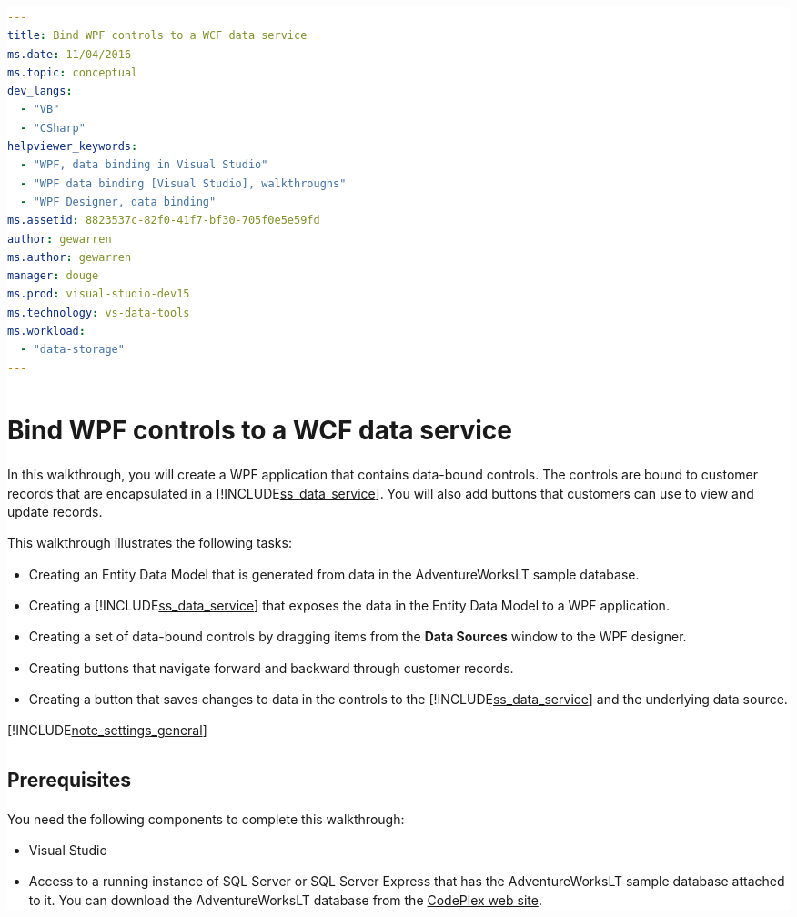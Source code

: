 ```yaml
---
title: Bind WPF controls to a WCF data service
ms.date: 11/04/2016
ms.topic: conceptual
dev_langs:
  - "VB"
  - "CSharp"
helpviewer_keywords:
  - "WPF, data binding in Visual Studio"
  - "WPF data binding [Visual Studio], walkthroughs"
  - "WPF Designer, data binding"
ms.assetid: 8823537c-82f0-41f7-bf30-705f0e5e59fd
author: gewarren
ms.author: gewarren
manager: douge
ms.prod: visual-studio-dev15
ms.technology: vs-data-tools
ms.workload:
  - "data-storage"
---
```

# Bind WPF controls to a WCF data service

In this walkthrough, you will create a WPF application that contains data-bound controls. The controls are bound to customer records that are encapsulated in a [!INCLUDE[ss_data_service](../data-tools/includes/ss_data_service_md.md)]. You will also add buttons that customers can use to view and update records.

This walkthrough illustrates the following tasks:

- Creating an Entity Data Model that is generated from data in the AdventureWorksLT sample database.

- Creating a [!INCLUDE[ss_data_service](../data-tools/includes/ss_data_service_md.md)] that exposes the data in the Entity Data Model to a WPF application.

- Creating a set of data-bound controls by dragging items from the **Data Sources** window to the WPF designer.

- Creating buttons that navigate forward and backward through customer records.

- Creating a button that saves changes to data in the controls to the [!INCLUDE[ss_data_service](../data-tools/includes/ss_data_service_md.md)] and the underlying data source.

[!INCLUDE[note_settings_general](../data-tools/includes/note_settings_general_md.md)]

## Prerequisites
You need the following components to complete this walkthrough:

-   Visual Studio

-   Access to a running instance of SQL Server or SQL Server Express that has the AdventureWorksLT sample database attached to it. You can download the AdventureWorksLT database from the [CodePlex web site](http://go.microsoft.com/fwlink/?linkid=87843).
